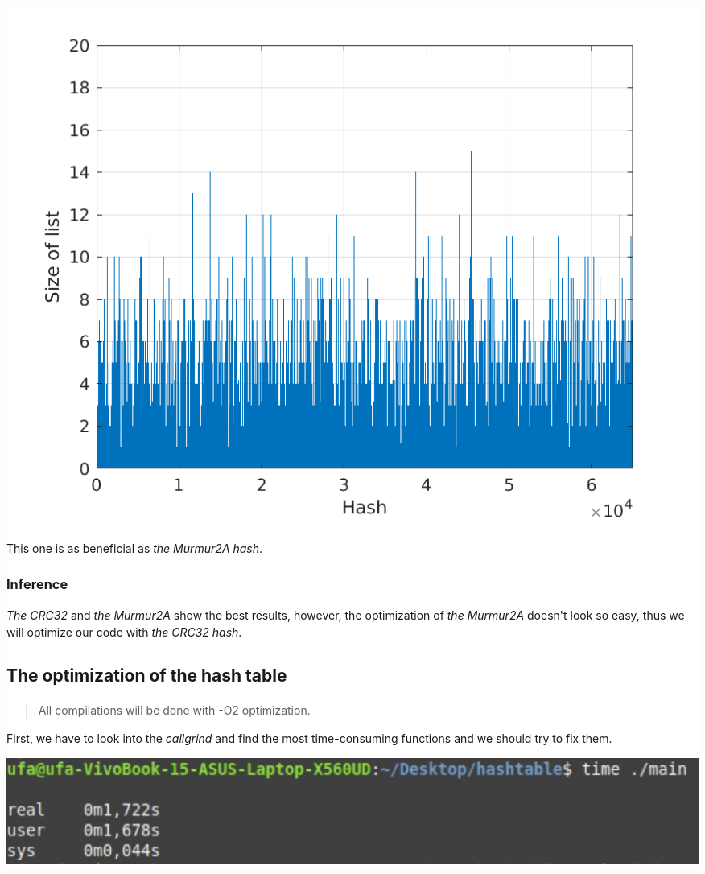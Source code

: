   <img src="https://github.com/Exactlywb/HashTable/blob/master/unoptimized/csv/CRC.png"/>
</p>

This one is as beneficial as _the Murmur2A hash_.

### Inference

_The CRC32_ and _the Murmur2A_ show the best results, however, the optimization of _the Murmur2A_ doesn't look so easy, thus we will optimize our code with _the CRC32 hash_.

## The optimization of the hash table

> All compilations will be done with -O2 optimization.

First, we have to look into the _callgrind_ and find the most time-consuming functions and we should try to fix them.

<p align = "center">
  <img src="screenshots/NoOptTime.png"/>
</p>
<p align = "center">